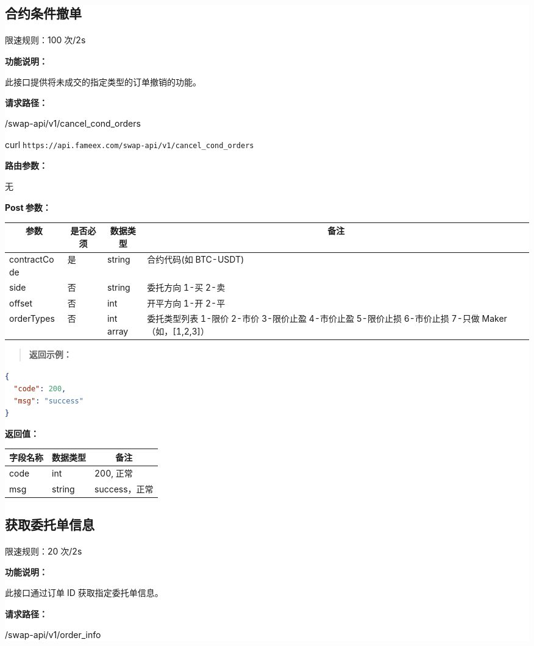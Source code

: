 ## 合约条件撤单

限速规则：100 次/2s

**功能说明：**

此接口提供将未成交的指定类型的订单撤销的功能。

**请求路径：**

/swap-api/v1/cancel_cond_orders

curl `https://api.fameex.com/swap-api/v1/cancel_cond_orders`

**路由参数：**

无

**Post 参数：**

| 参数         | 是否必须 | 数据类型  | 备注                                                                                                |
| ------------ | -------- | --------- | --------------------------------------------------------------------------------------------------- |
| contractCode | 是       | string    | 合约代码(如 BTC-USDT)                                                                               |
| side         | 否       | string    | 委托方向 1-买 2-卖                                                                                  |
| offset       | 否       | int       | 开平方向 1-开 2-平                                                                                  |
| orderTypes   | 否       | int array | 委托类型列表 1-限价 2-市价 3-限价止盈 4-市价止盈 5-限价止损 6-市价止损 7-只做 Maker （如，[1,2,3]） |

> **返回示例：**

```json
{
  "code": 200,
  "msg": "success"
}
```

**返回值：**

| 字段名称 | 数据类型 | 备注          |
| -------- | -------- | ------------- |
| code     | int      | 200, 正常     |
| msg      | string   | success，正常 |

## 获取委托单信息

限速规则：20 次/2s

**功能说明：**

此接口通过订单 ID 获取指定委托单信息。

**请求路径：**

/swap-api/v1/order_info
